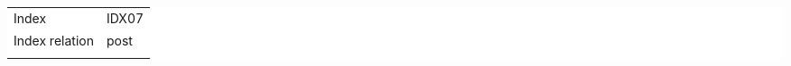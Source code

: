 <table>
<tr>
<td>

<div>

<div>

<div>

<div>

<div>

<div>Index</div>
</div>
</div>
</div>
</div>
</div></td>
<td>

<div>

<div>

<div>

<div>

<div>

<div>IDX07</div>
</div>
</div>
</div>
</div>
</div></td>
</tr>
<tr>
<td>

<div>

<div>

<div>

<div>

<div>

<div>Index relation</div>
</div>
</div>
</div>
</div>
</div></td>
<td>post</td>
</tr>
<tr>
<td>
